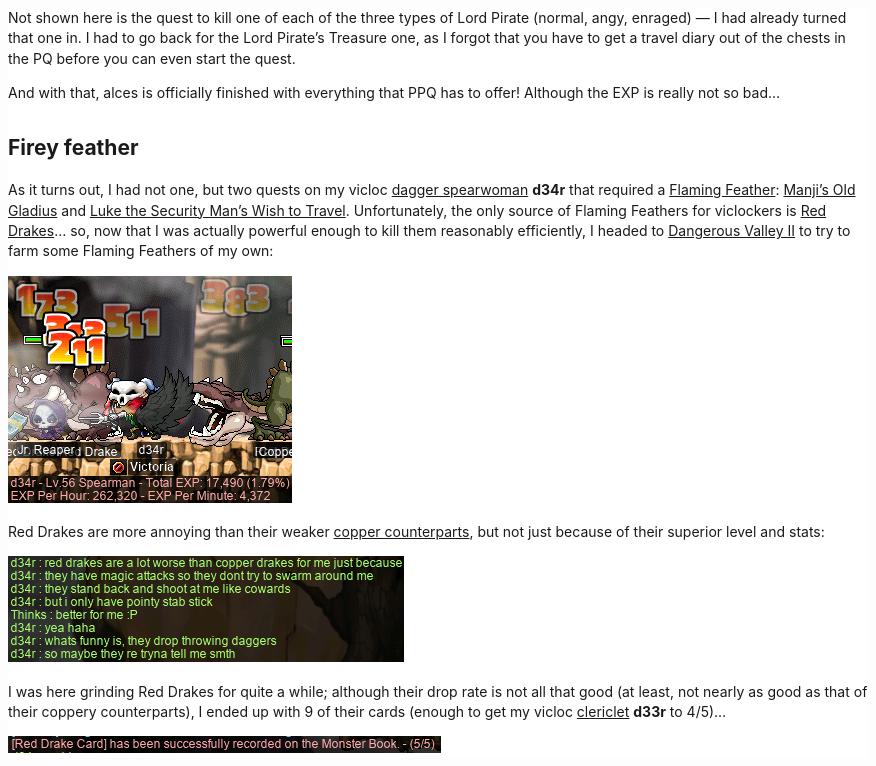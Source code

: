Not shown here is the quest to kill one of each of the three types of Lord Pirate (normal, angy, enraged) — I had already turned that one in. I had to go back for the Lord Pirate’s Treasure one, as I forgot that you have to get a travel diary out of the chests in the PQ before you can even start the quest.

And with that, alces is officially finished with everything that PPQ has to offer! Although the EXP is really not so bad…

## Firey feather

As it turns out, I had not one, but two quests on my vicloc [dagger spearwoman](https://oddjobs.codeberg.page/odd-jobs.html#dagger-warrior) **d34r** that required a [Flaming Feather](https://maplelegends.com/lib/etc?id=4001006): [Manji’s Old Gladius](https://bbb.hidden-street.net/quest/victoria-island/manjis-old-gladius) and [Luke the Security Man’s Wish to Travel](https://bbb.hidden-street.net/quest/victoria-island/luke-the-security-mans-wish-to-travel-warrior-only). Unfortunately, the only source of Flaming Feathers for viclockers is [Red Drakes](https://maplelegends.com/lib/monster?id=6130100)… so, now that I was actually powerful enough to kill them reasonably efficiently, I headed to [Dangerous Valley II](https://maplelegends.com/lib/map?id=106000002) to try to farm some Flaming Feathers of my own:

![d34r @ Red Drakes](d34r-at-red-drakes.webp "d34r @ Red Drakes")

Red Drakes are more annoying than their weaker [copper counterparts](https://maplelegends.com/lib/monster?id=4130100), but not just because of their superior level and stats:

![Throwing daggers](throwing-daggers.webp "Throwing daggers")

I was here grinding Red Drakes for quite a while; although their drop rate is not all that good (at least, not nearly as good as that of their coppery counterparts), I ended up with 9 of their cards (enough to get my vicloc [clericlet](https://oddjobs.codeberg.page/odd-jobs.html#magelet) **d33r** to 4/5)…

![5/5 Red Drake](5-5-red-drakes.webp "5/5 Red Drake")
